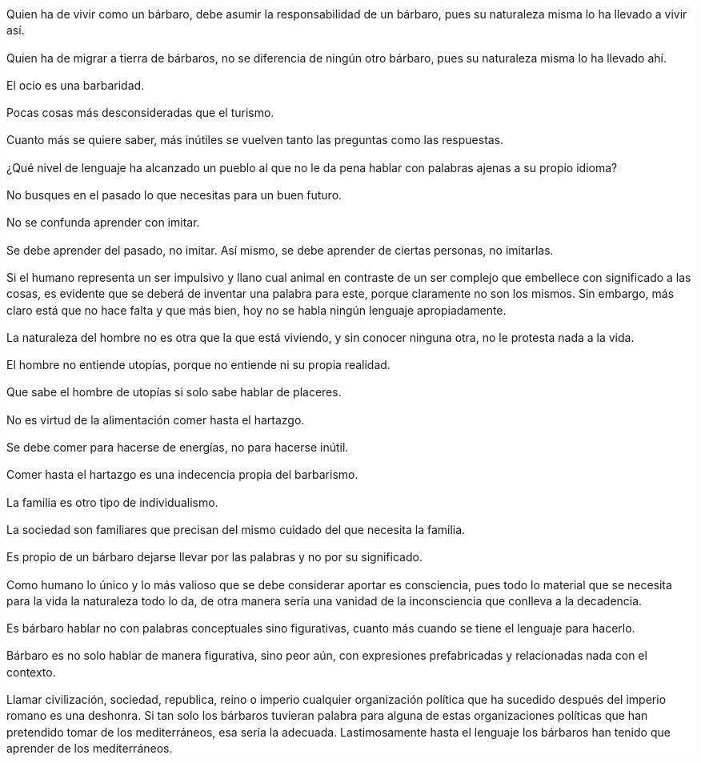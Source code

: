 Quien ha de vivir como un bárbaro, debe asumir la responsabilidad de un bárbaro, pues su naturaleza misma lo ha llevado a vivir así.

Quien ha de migrar a tierra de bárbaros, no se diferencia de ningún otro bárbaro, pues su naturaleza misma lo ha llevado ahí.

El ocio es una barbaridad.

Pocas cosas más desconsideradas que el turismo.

Cuanto más se quiere saber, más inútiles se vuelven tanto las preguntas como las respuestas.

¿Qué nivel de lenguaje ha alcanzado un pueblo al que no le da pena hablar con palabras ajenas a su propio idioma? 

No busques en el pasado lo que necesitas para un buen futuro. 

No se confunda aprender con imitar.

Se debe aprender del pasado, no imitar. Así mismo, se debe aprender de ciertas personas, no imitarlas.

Si el humano representa un ser impulsivo y llano cual animal en contraste de un ser complejo que embellece con significado a las cosas, es evidente que se deberá de inventar una palabra para este, porque claramente no son los mismos. Sin embargo, más claro está que no hace falta y que más bien, hoy no se habla ningún lenguaje apropiadamente.

La naturaleza del hombre no es otra que la que está viviendo, y sin conocer ninguna otra, no le protesta nada a la vida.

El hombre no entiende utopías, porque no entiende ni su propia realidad.

Que sabe el hombre de utopías si solo sabe hablar de placeres.

No es virtud de la alimentación comer hasta el hartazgo.

Se debe comer para hacerse de energías, no para hacerse inútil.

Comer hasta el hartazgo es una indecencia propia del barbarismo.

La familia es otro tipo de individualismo.

La sociedad son familiares que precisan del mismo cuidado del que necesita la familia.

Es propio de un bárbaro dejarse llevar por las palabras y no por su significado.

Como humano lo único y lo más valioso que se debe considerar aportar es consciencia, pues todo lo material que se necesita para la vida la naturaleza todo lo da, de otra manera sería una vanidad de la inconsciencia que conlleva a la decadencia.

Es bárbaro hablar no con palabras conceptuales sino figurativas, cuanto más cuando se tiene el lenguaje para hacerlo.

Bárbaro es no solo hablar de manera figurativa, sino peor aún, con expresiones prefabricadas y relacionadas nada con el contexto.

Llamar civilización, sociedad, republica, reino o imperio cualquier organización política que ha sucedido después del imperio romano es una deshonra. Si tan solo los bárbaros tuvieran palabra para alguna de estas organizaciones políticas que han pretendido tomar de los mediterráneos, esa sería la adecuada. Lastimosamente hasta el lenguaje los bárbaros han tenido que aprender de los mediterráneos.
